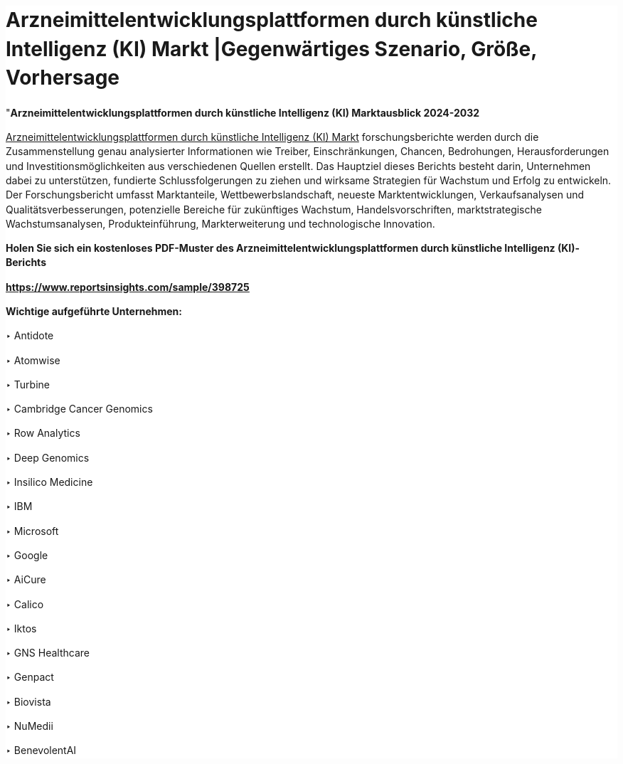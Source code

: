 # Arzneimittelentwicklungsplattformen durch künstliche Intelligenz (KI) Markt |Gegenwärtiges Szenario, Größe, Vorhersage

"<strong><b>Arzneimittelentwicklungsplattformen durch künstliche Intelligenz (KI) Marktausblick 2024-2032</b></strong>

<a href=https://www.reportsinsights.com/sample/398725>Arzneimittelentwicklungsplattformen durch künstliche Intelligenz (KI) Markt</a> forschungsberichte werden durch die Zusammenstellung genau analysierter Informationen wie Treiber, Einschränkungen, Chancen, Bedrohungen, Herausforderungen und Investitionsmöglichkeiten aus verschiedenen Quellen erstellt. Das Hauptziel dieses Berichts besteht darin, Unternehmen dabei zu unterstützen, fundierte Schlussfolgerungen zu ziehen und wirksame Strategien für Wachstum und Erfolg zu entwickeln. Der Forschungsbericht umfasst Marktanteile, Wettbewerbslandschaft, neueste Marktentwicklungen, Verkaufsanalysen und Qualitätsverbesserungen, potenzielle Bereiche für zukünftiges Wachstum, Handelsvorschriften, marktstrategische Wachstumsanalysen, Produkteinführung, Markterweiterung und technologische Innovation.

<strong><b>Holen Sie sich ein kostenloses PDF-Muster des Arzneimittelentwicklungsplattformen durch künstliche Intelligenz (KI)-Berichts</b></strong>

<a href=https://www.reportsinsights.com/sample/398725><strong><u>https://www.reportsinsights.com/sample/398725</u></strong></a>

<strong>Wichtige aufgeführte Unternehmen:</strong>

‣ Antidote

‣ Atomwise

‣ Turbine

‣ Cambridge Cancer Genomics

‣ Row Analytics

‣ Deep Genomics

‣ Insilico Medicine

‣ IBM

‣ Microsoft

‣ Google

‣ AiCure

‣ Calico

‣ Iktos

‣ GNS Healthcare

‣ Genpact

‣ Biovista

‣ NuMedii

‣ BenevolentAI

